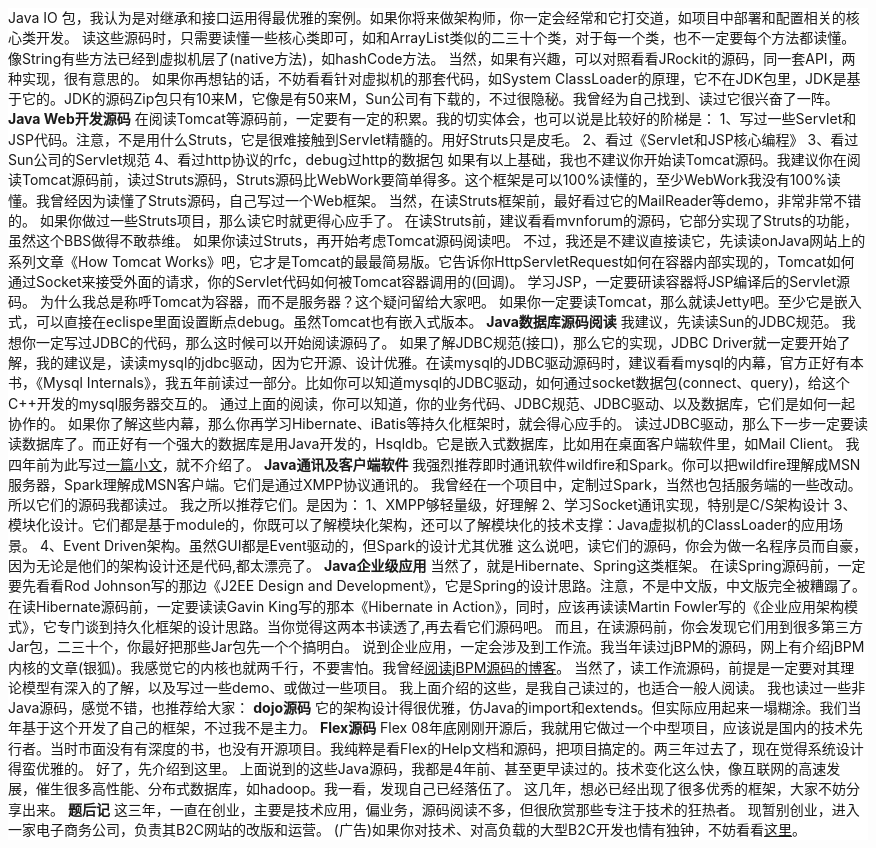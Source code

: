 Java IO 包，我认为是对继承和接口运用得最优雅的案例。如果你将来做架构师，你一定会经常和它打交道，如项目中部署和配置相关的核心类开发。
读这些源码时，只需要读懂一些核心类即可，如和ArrayList类似的二三十个类，对于每一个类，也不一定要每个方法都读懂。像String有些方法已经到虚拟机层了(native方法)，如hashCode方法。
当然，如果有兴趣，可以对照看看JRockit的源码，同一套API，两种实现，很有意思的。
如果你再想钻的话，不妨看看针对虚拟机的那套代码，如System ClassLoader的原理，它不在JDK包里，JDK是基于它的。JDK的源码Zip包只有10来M，它像是有50来M，Sun公司有下载的，不过很隐秘。我曾经为自己找到、读过它很兴奋了一阵。
**Java Web开发源码**
在阅读Tomcat等源码前，一定要有一定的积累。我的切实体会，也可以说是比较好的阶梯是：
1、写过一些Servlet和JSP代码。注意，不是用什么Struts，它是很难接触到Servlet精髓的。用好Struts只是皮毛。
2、看过《Servlet和JSP核心编程》
3、看过Sun公司的Servlet规范
4、看过http协议的rfc，debug过http的数据包
如果有以上基础，我也不建议你开始读Tomcat源码。我建议你在阅读Tomcat源码前，读过Struts源码，Struts源码比WebWork要简单得多。这个框架是可以100%读懂的，至少WebWork我没有100%读懂。我曾经因为读懂了Struts源码，自己写过一个Web框架。
当然，在读Struts框架前，最好看过它的MailReader等demo，非常非常不错的。
如果你做过一些Struts项目，那么读它时就更得心应手了。
在读Struts前，建议看看mvnforum的源码，它部分实现了Struts的功能，虽然这个BBS做得不敢恭维。
如果你读过Struts，再开始考虑Tomcat源码阅读吧。
不过，我还是不建议直接读它，先读读onJava网站上的系列文章《How Tomcat Works》吧，它才是Tomcat的最最简易版。它告诉你HttpServletRequest如何在容器内部实现的，Tomcat如何通过Socket来接受外面的请求，你的Servlet代码如何被Tomcat容器调用的(回调)。
学习JSP，一定要研读容器将JSP编译后的Servlet源码。
为什么我总是称呼Tomcat为容器，而不是服务器？这个疑问留给大家吧。
如果你一定要读Tomcat，那么就读Jetty吧。至少它是嵌入式，可以直接在eclispe里面设置断点debug。虽然Tomcat也有嵌入式版本。
**Java数据库源码阅读**
我建议，先读读Sun的JDBC规范。
我想你一定写过JDBC的代码，那么这时候可以开始阅读源码了。
如果了解JDBC规范(接口)，那么它的实现，JDBC Driver就一定要开始了解，我的建议是，读读mysql的jdbc驱动，因为它开源、设计优雅。在读mysql的JDBC驱动源码时，建议看看mysql的内幕，官方正好有本书，《Mysql Internals》，我五年前读过一部分。比如你可以知道mysql的JDBC驱动，如何通过socket数据包(connect、query)，给这个C++开发的mysql服务器交互的。
通过上面的阅读，你可以知道，你的业务代码、JDBC规范、JDBC驱动、以及数据库，它们是如何一起协作的。
如果你了解这些内幕，那么你再学习Hibernate、iBatis等持久化框架时，就会得心应手的。
读过JDBC驱动，那么下一步一定要读读数据库了。而正好有一个强大的数据库是用Java开发的，Hsqldb。它是嵌入式数据库，比如用在桌面客户端软件里，如Mail Client。
我四年前为此写过[一篇小文](http://www.iteye.com/topic/80532)，就不介绍了。
**Java通讯及客户端软件**
我强烈推荐即时通讯软件wildfire和Spark。你可以把wildfire理解成MSN服务器，Spark理解成MSN客户端。它们是通过XMPP协议通讯的。
我曾经在一个项目中，定制过Spark，当然也包括服务端的一些改动。所以它们的源码我都读过。
我之所以推荐它们。是因为：
1、XMPP够轻量级，好理解
2、学习Socket通讯实现，特别是C/S架构设计
3、模块化设计。它们都是基于module的，你既可以了解模块化架构，还可以了解模块化的技术支撑：Java虚拟机的ClassLoader的应用场景。
4、Event Driven架构。虽然GUI都是Event驱动的，但Spark的设计尤其优雅
这么说吧，读它们的源码，你会为做一名程序员而自豪，因为无论是他们的架构设计还是代码,都太漂亮了。
**Java企业级应用**
当然了，就是Hibernate、Spring这类框架。
在读Spring源码前，一定要先看看Rod Johnson写的那边《J2EE Design and Development》，它是Spring的设计思路。注意，不是中文版，中文版完全被糟蹋了。
在读Hibernate源码前，一定要读读Gavin King写的那本《Hibernate in Action》，同时，应该再读读Martin Fowler写的《企业应用架构模式》，它专门谈到持久化框架的设计思路。当你觉得这两本书读透了,再去看它们源码吧。
而且，在读源码前，你会发现它们用到很多第三方Jar包，二三十个，你最好把那些Jar包先一个个搞明白。
说到企业应用，一定会涉及到工作流。我当年读过jBPM的源码，网上有介绍jBPM内核的文章(银狐)。我感觉它的内核也就两千行，不要害怕。我曾经[阅读jBPM源码的博客](http://zwchen.iteye.com/blog/123579)。
当然了，读工作流源码，前提是一定要对其理论模型有深入的了解，以及写过一些demo、或做过一些项目。
我上面介绍的这些，是我自己读过的，也适合一般人阅读。
我也读过一些非Java源码，感觉不错，也推荐给大家：
**dojo源码** 它的架构设计得很优雅，仿Java的import和extends。但实际应用起来一塌糊涂。我们当年基于这个开发了自己的框架，不过我不是主力。
**Flex源码** Flex 08年底刚刚开源后，我就用它做过一个中型项目，应该说是国内的技术先行者。当时市面没有有深度的书，也没有开源项目。我纯粹是看Flex的Help文档和源码，把项目搞定的。两三年过去了，现在觉得系统设计得蛮优雅的。
好了，先介绍到这里。
上面说到的这些Java源码，我都是4年前、甚至更早读过的。技术变化这么快，像互联网的高速发展，催生很多高性能、分布式数据库，如hadoop。我一看，发现自己已经落伍了。
这几年，想必已经出现了很多优秀的框架，大家不妨分享出来。
**题后记**
这三年，一直在创业，主要是技术应用，偏业务，源码阅读不多，但很欣赏那些专注于技术的狂热者。
现暂别创业，进入一家电子商务公司，负责其B2C网站的改版和运营。
(广告)如果你对技术、对高负载的大型B2C开发也情有独钟，不妨看看[这里](http://hi.baidu.com/zwchen/blog/item/4302ed8b8a5025649e2fb4c1.html)。